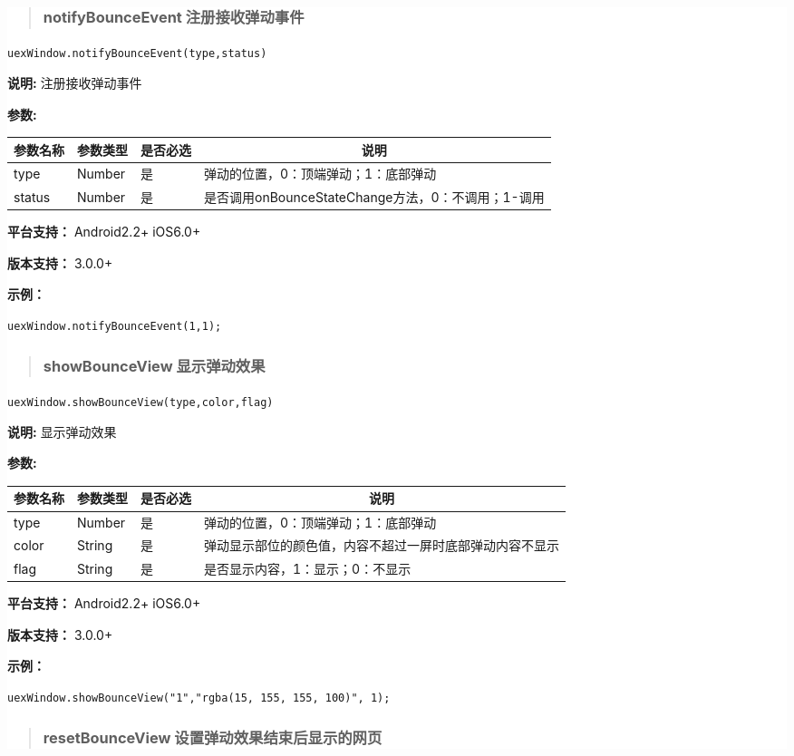 > ### notifyBounceEvent 注册接收弹动事件
  
`uexWindow.notifyBounceEvent(type,status)`

**说明:**
注册接收弹动事件

**参数:**

| 参数名称 | 参数类型  | 是否必选  |  说明 |
| -------- | --------- | --------- | ----- |
| type | Number | 是 | 弹动的位置，0：顶端弹动；1：底部弹动|
| status | Number | 是 |是否调用onBounceStateChange方法，0：不调用；1-调用|

**平台支持：**
Android2.2+
iOS6.0+

**版本支持：**
3.0.0+

**示例：**

```
uexWindow.notifyBounceEvent(1,1);
```

> ### showBounceView 显示弹动效果

`uexWindow.showBounceView(type,color,flag)`

**说明:**
显示弹动效果

**参数:**

| 参数名称 | 参数类型  | 是否必选  |  说明 |
| -------- | --------- | --------- | ----- |
| type | Number | 是 | 弹动的位置，0：顶端弹动；1：底部弹动|
| color | String | 是 |弹动显示部位的颜色值，内容不超过一屏时底部弹动内容不显示|
| flag | String | 是 |是否显示内容，1：显示；0：不显示|

**平台支持：**
Android2.2+
iOS6.0+

**版本支持：**
3.0.0+

**示例：**

```
uexWindow.showBounceView("1","rgba(15, 155, 155, 100)", 1);
```

> ### resetBounceView 设置弹动效果结束后显示的网页
  